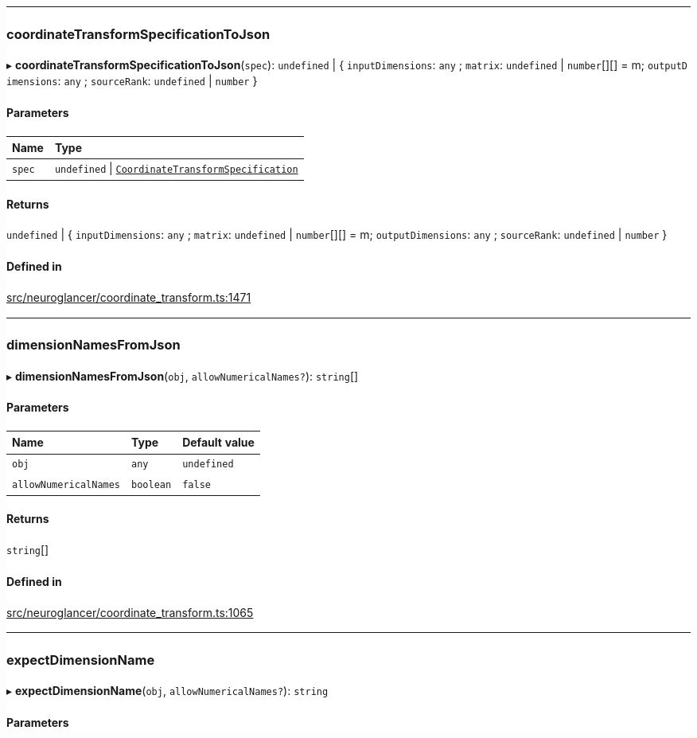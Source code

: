 ___

### coordinateTransformSpecificationToJson

▸ **coordinateTransformSpecificationToJson**(`spec`): `undefined` \| { `inputDimensions`: `any` ; `matrix`: `undefined` \| `number`[][] = m; `outputDimensions`: `any` ; `sourceRank`: `undefined` \| `number`  }

#### Parameters

| Name | Type |
| :------ | :------ |
| `spec` | `undefined` \| [`CoordinateTransformSpecification`](../interfaces/neuroglancer_coordinate_transform.CoordinateTransformSpecification.md) |

#### Returns

`undefined` \| { `inputDimensions`: `any` ; `matrix`: `undefined` \| `number`[][] = m; `outputDimensions`: `any` ; `sourceRank`: `undefined` \| `number`  }

#### Defined in

[src/neuroglancer/coordinate_transform.ts:1471](https://github.com/ActiveBrainAtlas2/neuroglancer/blob/034b457d/src/neuroglancer/coordinate_transform.ts#L1471)

___

### dimensionNamesFromJson

▸ **dimensionNamesFromJson**(`obj`, `allowNumericalNames?`): `string`[]

#### Parameters

| Name | Type | Default value |
| :------ | :------ | :------ |
| `obj` | `any` | `undefined` |
| `allowNumericalNames` | `boolean` | `false` |

#### Returns

`string`[]

#### Defined in

[src/neuroglancer/coordinate_transform.ts:1065](https://github.com/ActiveBrainAtlas2/neuroglancer/blob/034b457d/src/neuroglancer/coordinate_transform.ts#L1065)

___

### expectDimensionName

▸ **expectDimensionName**(`obj`, `allowNumericalNames?`): `string`

#### Parameters
